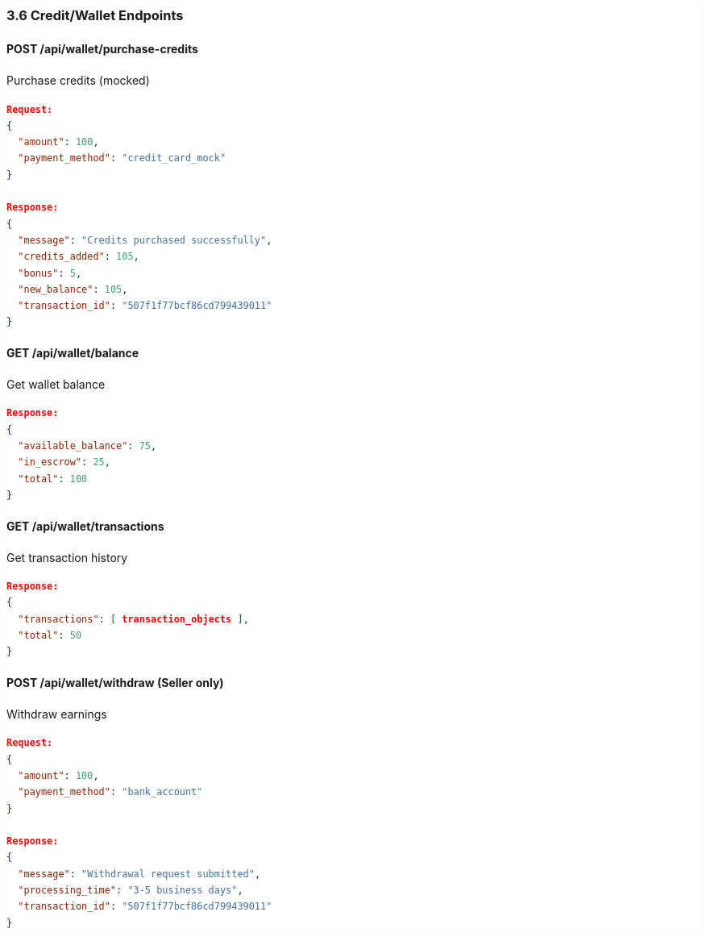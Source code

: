 ### 3.6 Credit/Wallet Endpoints

#### POST /api/wallet/purchase-credits
Purchase credits (mocked)
```json
Request:
{
  "amount": 100,
  "payment_method": "credit_card_mock"
}

Response:
{
  "message": "Credits purchased successfully",
  "credits_added": 105,
  "bonus": 5,
  "new_balance": 105,
  "transaction_id": "507f1f77bcf86cd799439011"
}
```

#### GET /api/wallet/balance
Get wallet balance
```json
Response:
{
  "available_balance": 75,
  "in_escrow": 25,
  "total": 100
}
```

#### GET /api/wallet/transactions
Get transaction history
```json
Response:
{
  "transactions": [ transaction_objects ],
  "total": 50
}
```

#### POST /api/wallet/withdraw (Seller only)
Withdraw earnings
```json
Request:
{
  "amount": 100,
  "payment_method": "bank_account"
}

Response:
{
  "message": "Withdrawal request submitted",
  "processing_time": "3-5 business days",
  "transaction_id": "507f1f77bcf86cd799439011"
}
```
